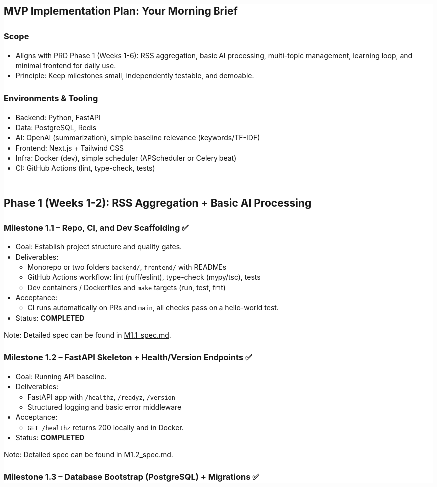## MVP Implementation Plan: Your Morning Brief

### Scope

- Aligns with PRD Phase 1 (Weeks 1-6): RSS aggregation, basic AI processing, multi-topic management, learning loop, and minimal frontend for daily use.
- Principle: Keep milestones small, independently testable, and demoable.

### Environments & Tooling

- Backend: Python, FastAPI
- Data: PostgreSQL, Redis
- AI: OpenAI (summarization), simple baseline relevance (keywords/TF-IDF)
- Frontend: Next.js + Tailwind CSS
- Infra: Docker (dev), simple scheduler (APScheduler or Celery beat)
- CI: GitHub Actions (lint, type-check, tests)

---

## Phase 1 (Weeks 1-2): RSS Aggregation + Basic AI Processing

### Milestone 1.1 – Repo, CI, and Dev Scaffolding ✅

- Goal: Establish project structure and quality gates.
- Deliverables:
  - Monorepo or two folders `backend/`, `frontend/` with READMEs
  - GitHub Actions workflow: lint (ruff/eslint), type-check (mypy/tsc), tests
  - Dev containers / Dockerfiles and `make` targets (run, test, fmt)
- Acceptance:
  - CI runs automatically on PRs and `main`, all checks pass on a hello-world test.
- Status: **COMPLETED**

Note: Detailed spec can be found in [M1.1_spec.md](M1.1_spec.md).

### Milestone 1.2 – FastAPI Skeleton + Health/Version Endpoints ✅

- Goal: Running API baseline.
- Deliverables:
  - FastAPI app with `/healthz`, `/readyz`, `/version`
  - Structured logging and basic error middleware
- Acceptance:
  - `GET /healthz` returns 200 locally and in Docker.
- Status: **COMPLETED**

Note: Detailed spec can be found in [M1.2_spec.md](M1.2_spec.md).

### Milestone 1.3 – Database Bootstrap (PostgreSQL) + Migrations ✅
